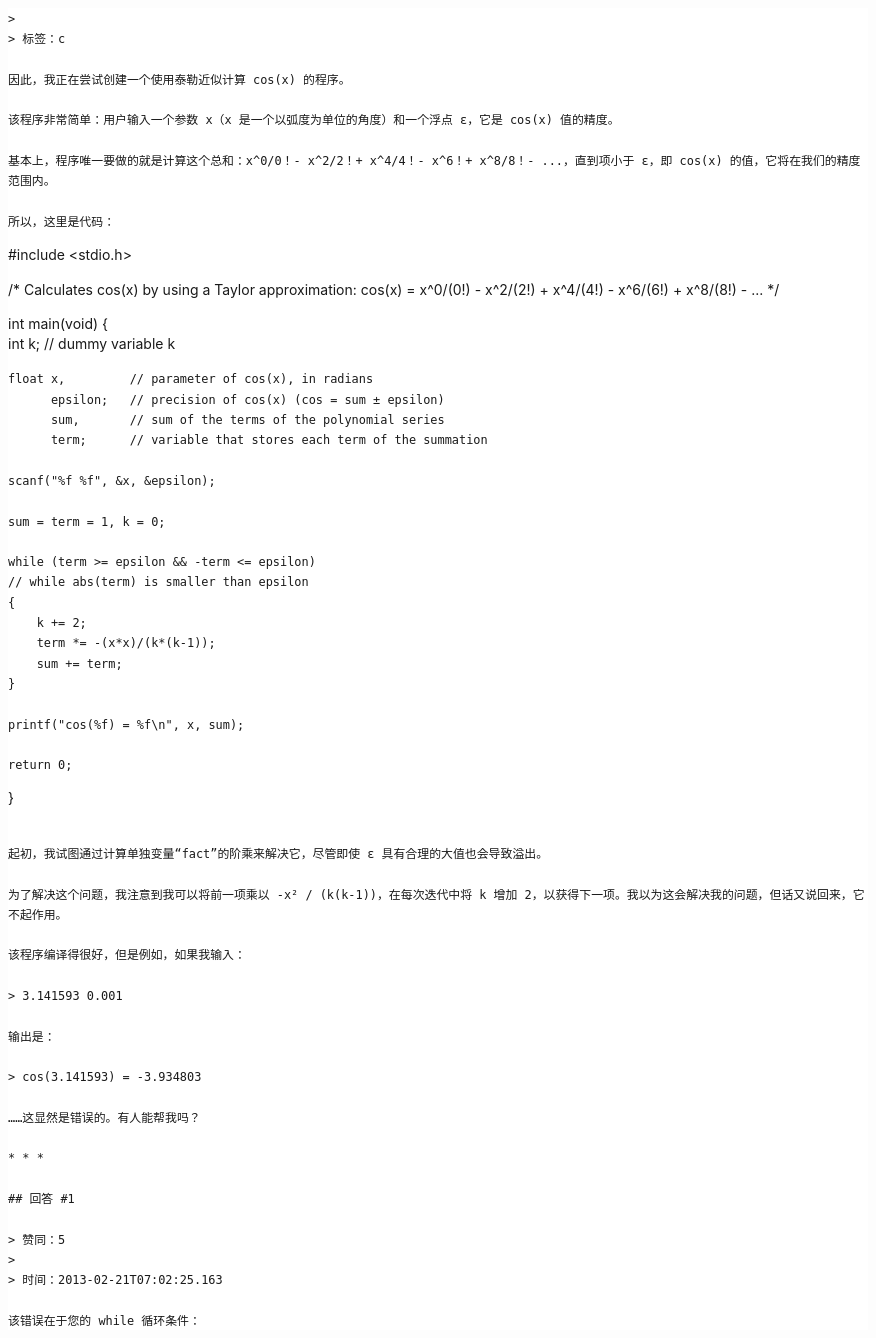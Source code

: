 ```
> 
> 标签：c

因此，我正在尝试创建一个使用泰勒近似计算 cos(x) 的程序。

该程序非常简单：用户输入一个参数 x（x 是一个以弧度为单位的角度）和一个浮点 ε，它是 cos(x) 值的精度。

基本上，程序唯一要做的就是计算这个总和：x^0/0！- x^2/2！+ x^4/4！- x^6！+ x^8/8！- ...，直到项小于 ε，即 cos(x) 的值，它将在我们的精度范围内。

所以，这里是代码：

```
#include <stdio.h>

/* Calculates cos(x) by using a Taylor approximation:
   cos(x) = x^0/(0!) - x^2/(2!) + x^4/(4!) - x^6/(6!) + x^8/(8!) - ... */

int main(void)
{    
    int   k;         // dummy variable k

    float x,         // parameter of cos(x), in radians
          epsilon;   // precision of cos(x) (cos = sum ± epsilon)
          sum,       // sum of the terms of the polynomial series
          term;      // variable that stores each term of the summation

    scanf("%f %f", &x, &epsilon);

    sum = term = 1, k = 0;

    while (term >= epsilon && -term <= epsilon) 
    // while abs(term) is smaller than epsilon
    {
        k += 2;
        term *= -(x*x)/(k*(k-1));
        sum += term;
    }

    printf("cos(%f) = %f\n", x, sum);

    return 0;
} 
```

起初，我试图通过计算单独变量“fact”的阶乘来解决它，尽管即使 ε 具有合理的大值也会导致溢出。

为了解决这个问题，我注意到我可以将前一项乘以 -x² / (k(k-1))，在每次迭代中将 k 增加 2，以获得下一项。我以为这会解决我的问题，但话又说回来，它不起作用。

该程序编译得很好，但是例如，如果我输入：

> 3.141593 0.001

输出是：

> cos(3.141593) = -3.934803

……这显然是错误的。有人能帮我吗？

* * *

## 回答 #1

> 赞同：5
> 
> 时间：2013-02-21T07:02:25.163

该错误在于您的 while 循环条件：
```